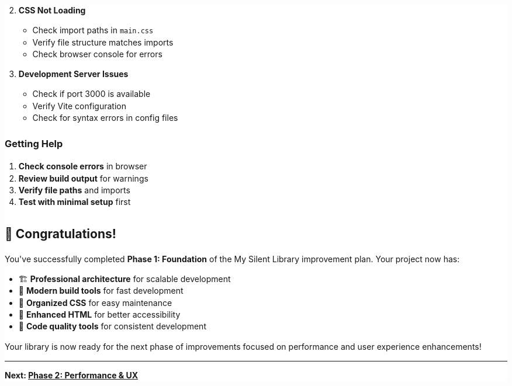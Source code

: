 2. **CSS Not Loading**
   - Check import paths in `main.css`
   - Verify file structure matches imports
   - Check browser console for errors

3. **Development Server Issues**
   - Check if port 3000 is available
   - Verify Vite configuration
   - Check for syntax errors in config files

### **Getting Help**

1. **Check console errors** in browser
2. **Review build output** for warnings
3. **Verify file paths** and imports
4. **Test with minimal setup** first

## 🎉 **Congratulations!**

You've successfully completed **Phase 1: Foundation** of the My Silent Library improvement plan. Your project now has:

- 🏗️ **Professional architecture** for scalable development
- 🚀 **Modern build tools** for fast development
- 🎨 **Organized CSS** for easy maintenance
- 📱 **Enhanced HTML** for better accessibility
- 🔧 **Code quality tools** for consistent development

Your library is now ready for the next phase of improvements focused on performance and user experience enhancements!

---

**Next: [Phase 2: Performance & UX](../PHASE2-README.md)**
